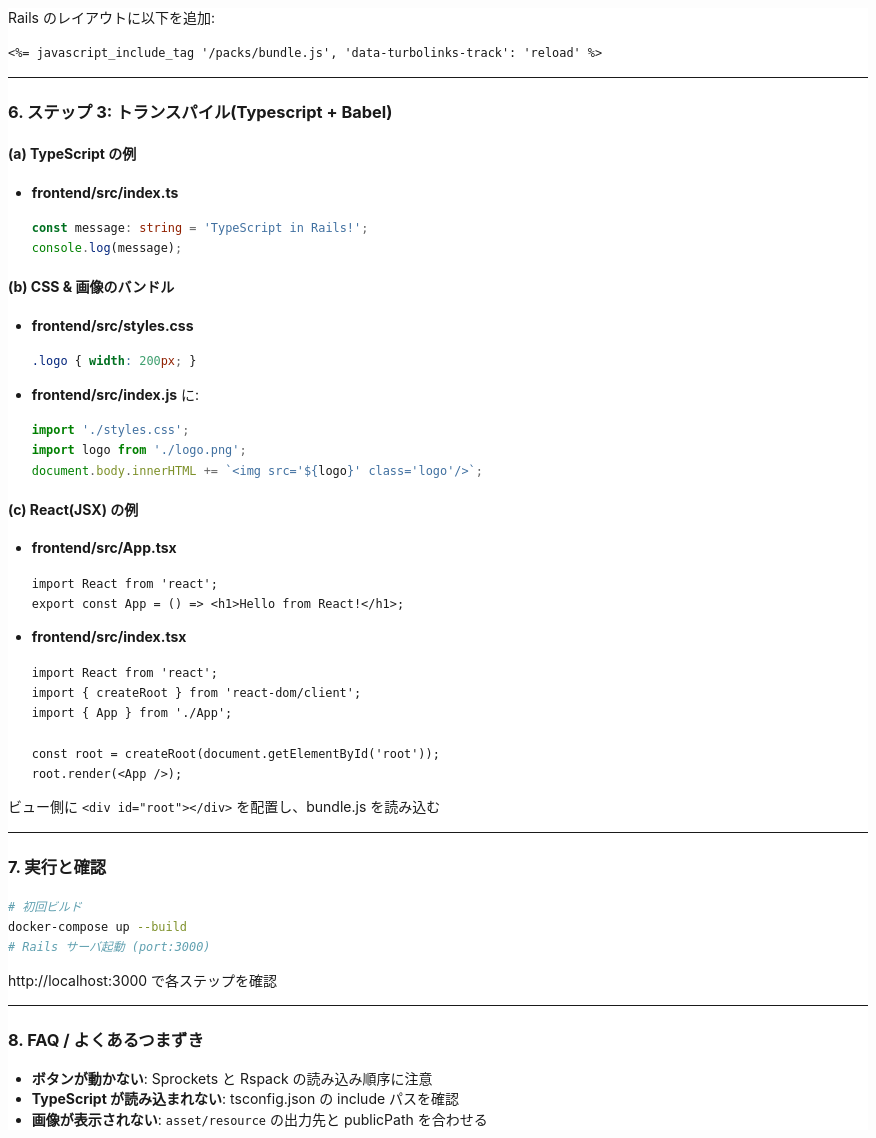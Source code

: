 Rails のレイアウトに以下を追加:

```erb
<%= javascript_include_tag '/packs/bundle.js', 'data-turbolinks-track': 'reload' %>
```

---

### 6. ステップ 3: トランスパイル(Typescript + Babel)

#### (a) TypeScript の例

- **frontend/src/index.ts**
  ```ts
  const message: string = 'TypeScript in Rails!';
  console.log(message);
  ```

#### (b) CSS & 画像のバンドル

- **frontend/src/styles.css**
  ```css
  .logo { width: 200px; }
  ```
- **frontend/src/index.js** に:
  ```js
  import './styles.css';
  import logo from './logo.png';
  document.body.innerHTML += `<img src='${logo}' class='logo'/>`;
  ```

#### (c) React(JSX) の例

- **frontend/src/App.tsx**
  ```tsx
  import React from 'react';
  export const App = () => <h1>Hello from React!</h1>;
  ```
- **frontend/src/index.tsx**
  ```tsx
  import React from 'react';
  import { createRoot } from 'react-dom/client';
  import { App } from './App';

  const root = createRoot(document.getElementById('root'));
  root.render(<App />);
  ```

ビュー側に `<div id="root"></div>` を配置し、bundle.js を読み込む

---

### 7. 実行と確認

```bash
# 初回ビルド
docker-compose up --build
# Rails サーバ起動 (port:3000)
```

http://localhost:3000 で各ステップを確認

---

### 8. FAQ / よくあるつまずき

- **ボタンが動かない**: Sprockets と Rspack の読み込み順序に注意
- **TypeScript が読み込まれない**: tsconfig.json の include パスを確認
- **画像が表示されない**: `asset/resource` の出力先と publicPath を合わせる

